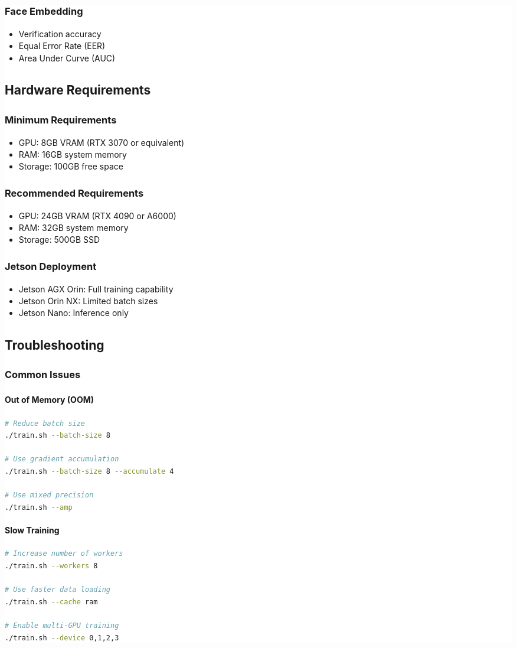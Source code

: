 ### Face Embedding
- Verification accuracy
- Equal Error Rate (EER)
- Area Under Curve (AUC)

## Hardware Requirements

### Minimum Requirements
- GPU: 8GB VRAM (RTX 3070 or equivalent)
- RAM: 16GB system memory
- Storage: 100GB free space

### Recommended Requirements
- GPU: 24GB VRAM (RTX 4090 or A6000)
- RAM: 32GB system memory
- Storage: 500GB SSD

### Jetson Deployment
- Jetson AGX Orin: Full training capability
- Jetson Orin NX: Limited batch sizes
- Jetson Nano: Inference only

## Troubleshooting

### Common Issues

#### Out of Memory (OOM)
```bash
# Reduce batch size
./train.sh --batch-size 8

# Use gradient accumulation
./train.sh --batch-size 8 --accumulate 4

# Use mixed precision
./train.sh --amp
```

#### Slow Training
```bash
# Increase number of workers
./train.sh --workers 8

# Use faster data loading
./train.sh --cache ram

# Enable multi-GPU training
./train.sh --device 0,1,2,3
```
